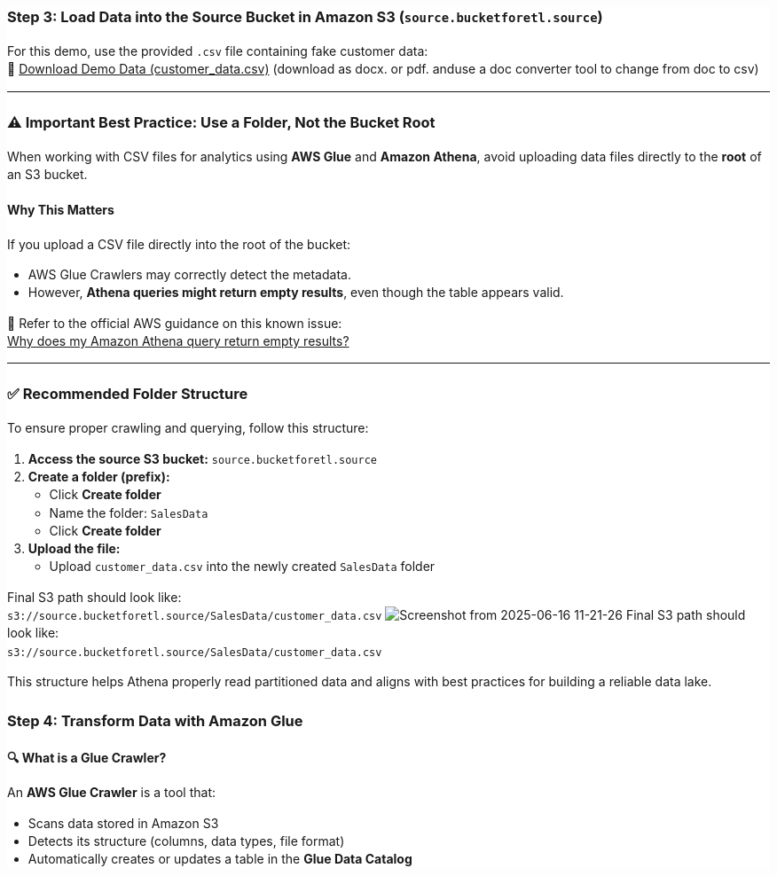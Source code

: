 ### Step 3: Load Data into the Source Bucket in Amazon S3 (`source.bucketforetl.source`)

For this demo, use the provided `.csv` file containing fake customer data:  
🔗 [Download Demo Data (customer_data.csv)](https://docs.google.com/document/d/1wuldNeTHByOohjwFtPWU-AWzzH3f1wfiTfxXU3GBoLU/edit?tab=t.0) (download as docx. or pdf. anduse a doc converter tool to change from doc to csv)

---

### ⚠️ Important Best Practice: Use a Folder, Not the Bucket Root

When working with CSV files for analytics using **AWS Glue** and **Amazon Athena**, avoid uploading data files directly to the **root** of an S3 bucket.

#### Why This Matters

If you upload a CSV file directly into the root of the bucket:
- AWS Glue Crawlers may correctly detect the metadata.
- However, **Athena queries might return empty results**, even though the table appears valid.

📖 Refer to the official AWS guidance on this known issue:  
[Why does my Amazon Athena query return empty results?](https://repost.aws/knowledge-center/athena-empty-results)

---

### ✅ Recommended Folder Structure

To ensure proper crawling and querying, follow this structure:

1. **Access the source S3 bucket:** `source.bucketforetl.source`
2. **Create a folder (prefix):**  
   - Click **Create folder**
   - Name the folder: `SalesData`
   - Click **Create folder**
3. **Upload the file:**  
   - Upload `customer_data.csv` into the newly created `SalesData` folder

Final S3 path should look like:  
`s3://source.bucketforetl.source/SalesData/customer_data.csv`
![Screenshot from 2025-06-16 11-21-26](https://github.com/user-attachments/assets/a49cff00-3a54-4e14-8dbe-05b4c78f3f1c)
Final S3 path should look like:  
`s3://source.bucketforetl.source/SalesData/customer_data.csv`

This structure helps Athena properly read partitioned data and aligns with best practices for building a reliable data lake.

### Step 4: Transform Data with Amazon Glue

#### 🔍 What is a Glue Crawler?

An **AWS Glue Crawler** is a tool that:
- Scans data stored in Amazon S3
- Detects its structure (columns, data types, file format)
- Automatically creates or updates a table in the **Glue Data Catalog**
